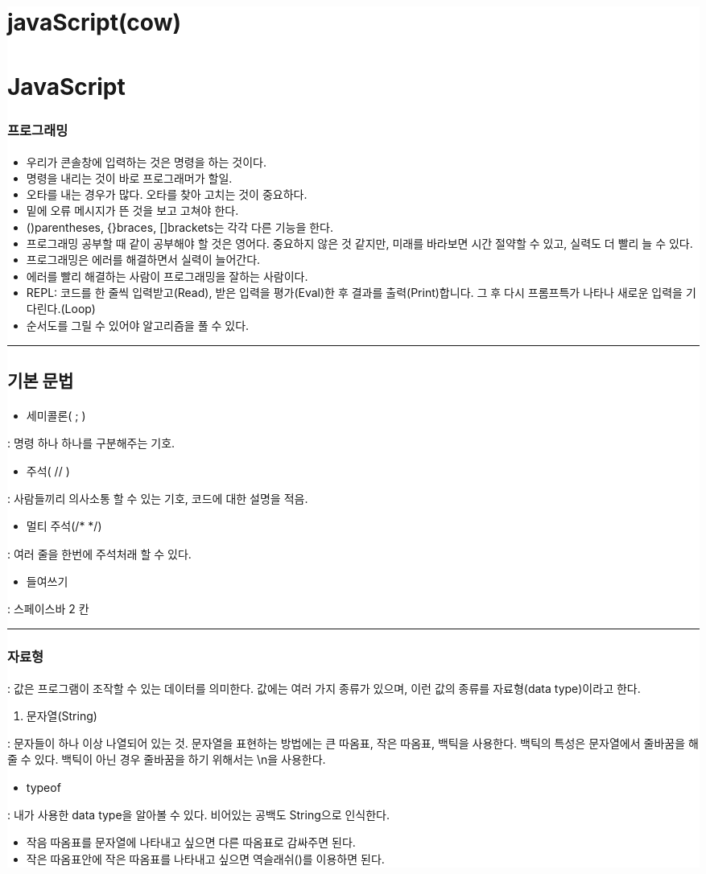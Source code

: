 # javaScript(cow)

# JavaScript

### 프로그래밍

- 우리가 콘솔창에 입력하는 것은 명령을 하는 것이다.
- 명령을 내리는 것이 바로 프로그래머가 할일.
- 오타를 내는 경우가 많다. 오타를 찾아 고치는 것이 중요하다.
- 밑에 오류 메시지가 뜬 것을 보고 고쳐야 한다.
- ()parentheses, {}braces, []brackets는 각각 다른 기능을 한다.
- 프로그래밍 공부할 때 같이 공부해야 할 것은 영어다. 중요하지 않은 것 같지만, 미래를 바라보면 시간 절약할 수 있고, 실력도 더 빨리 늘 수 있다.
- 프로그래밍은 에러를 해결하면서 실력이 늘어간다.
- 에러를 빨리 해결하는 사람이 프로그래밍을 잘하는 사람이다.
- REPL: 코드를 한 줄씩 입력받고(Read), 받은 입력을 평가(Eval)한 후 결과를 출력(Print)합니다. 그 후 다시 프롬프특가 나타나 새로운 입력을 기다린다.(Loop)
- 순서도를 그릴 수 있어야 알고리즘을 풀 수 있다.

---

## 기본 문법

- 세미콜론( ; )

: 명령 하나 하나를 구분해주는 기호.

- 주석( // )

: 사람들끼리 의사소통 할 수 있는 기호, 코드에 대한 설명을 적음.

- 멀티 주석(/\* \*/)

: 여러 줄을 한번에 주석처래 할 수 있다.

- 들여쓰기

: 스페이스바 2 칸

---

### 자료형

: 값은 프로그램이 조작할 수 있는 데이터를 의미한다. 값에는 여러 가지 종류가 있으며, 이런 값의 종류를 자료형(data type)이라고 한다.

1. 문자열(String)

: 문자들이 하나 이상 나열되어 있는 것. 문자열을 표현하는 방법에는 큰 따옴표, 작은 따옴표, 백틱을 사용한다. 백틱의 특성은 문자열에서 줄바꿈을 해줄 수 있다. 백틱이 아닌 경우 줄바꿈을 하기 위해서는 \n을 사용한다.

- typeof

: 내가 사용한 data type을 알아볼 수 있다. 비어있는 공백도 String으로 인식한다.

- 작음 따옴표를 문자열에 나타내고 싶으면 다른 따옴표로 감싸주면 된다.
- 작은 따옴표안에 작은 따옴표를 나타내고 싶으면 역슬래쉬(\)를 이용하면 된다.
